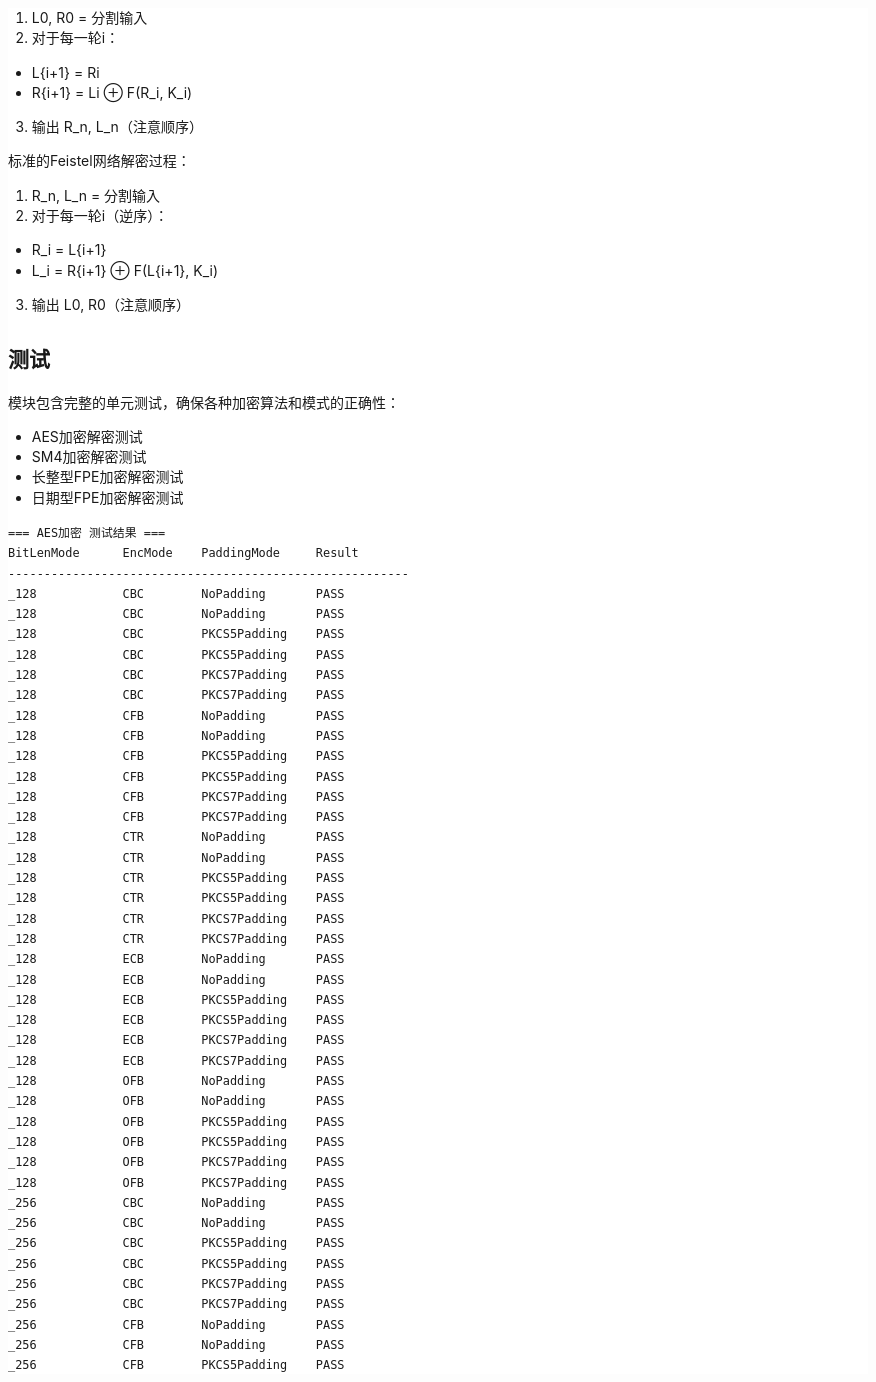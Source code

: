 1. L0, R0 = 分割输入
2. 对于每一轮i：
  * L{i+1} = Ri
  * R{i+1} = Li ⊕ F(R_i, K_i)
3. 输出 R_n, L_n（注意顺序）

标准的Feistel网络解密过程：
1. R_n, L_n = 分割输入
2. 对于每一轮i（逆序）：
  * R_i = L{i+1}
  * L_i = R{i+1} ⊕ F(L{i+1}, K_i)
3. 输出 L0, R0（注意顺序）

## 测试

模块包含完整的单元测试，确保各种加密算法和模式的正确性：

- AES加密解密测试
- SM4加密解密测试
- 长整型FPE加密解密测试
- 日期型FPE加密解密测试

```
=== AES加密 测试结果 ===
BitLenMode      EncMode    PaddingMode     Result    
--------------------------------------------------------
_128            CBC        NoPadding       PASS      
_128            CBC        NoPadding       PASS      
_128            CBC        PKCS5Padding    PASS      
_128            CBC        PKCS5Padding    PASS      
_128            CBC        PKCS7Padding    PASS      
_128            CBC        PKCS7Padding    PASS      
_128            CFB        NoPadding       PASS      
_128            CFB        NoPadding       PASS      
_128            CFB        PKCS5Padding    PASS      
_128            CFB        PKCS5Padding    PASS      
_128            CFB        PKCS7Padding    PASS      
_128            CFB        PKCS7Padding    PASS      
_128            CTR        NoPadding       PASS      
_128            CTR        NoPadding       PASS      
_128            CTR        PKCS5Padding    PASS      
_128            CTR        PKCS5Padding    PASS      
_128            CTR        PKCS7Padding    PASS      
_128            CTR        PKCS7Padding    PASS      
_128            ECB        NoPadding       PASS      
_128            ECB        NoPadding       PASS      
_128            ECB        PKCS5Padding    PASS      
_128            ECB        PKCS5Padding    PASS      
_128            ECB        PKCS7Padding    PASS      
_128            ECB        PKCS7Padding    PASS      
_128            OFB        NoPadding       PASS      
_128            OFB        NoPadding       PASS      
_128            OFB        PKCS5Padding    PASS      
_128            OFB        PKCS5Padding    PASS      
_128            OFB        PKCS7Padding    PASS      
_128            OFB        PKCS7Padding    PASS      
_256            CBC        NoPadding       PASS      
_256            CBC        NoPadding       PASS      
_256            CBC        PKCS5Padding    PASS      
_256            CBC        PKCS5Padding    PASS      
_256            CBC        PKCS7Padding    PASS      
_256            CBC        PKCS7Padding    PASS      
_256            CFB        NoPadding       PASS      
_256            CFB        NoPadding       PASS      
_256            CFB        PKCS5Padding    PASS      
```